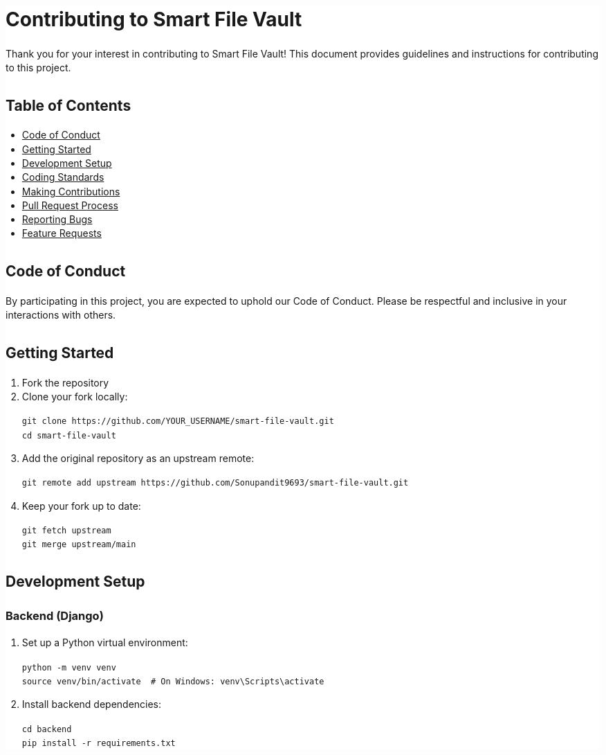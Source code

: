 # Contributing to Smart File Vault

Thank you for your interest in contributing to Smart File Vault! This document provides guidelines and instructions for contributing to this project.

## Table of Contents

- [Code of Conduct](#code-of-conduct)
- [Getting Started](#getting-started)
- [Development Setup](#development-setup)
- [Coding Standards](#coding-standards)
- [Making Contributions](#making-contributions)
- [Pull Request Process](#pull-request-process)
- [Reporting Bugs](#reporting-bugs)
- [Feature Requests](#feature-requests)

## Code of Conduct

By participating in this project, you are expected to uphold our Code of Conduct. Please be respectful and inclusive in your interactions with others.

## Getting Started

1. Fork the repository
2. Clone your fork locally:
   ```
   git clone https://github.com/YOUR_USERNAME/smart-file-vault.git
   cd smart-file-vault
   ```
3. Add the original repository as an upstream remote:
   ```
   git remote add upstream https://github.com/Sonupandit9693/smart-file-vault.git
   ```
4. Keep your fork up to date:
   ```
   git fetch upstream
   git merge upstream/main
   ```

## Development Setup

### Backend (Django)

1. Set up a Python virtual environment:
   ```
   python -m venv venv
   source venv/bin/activate  # On Windows: venv\Scripts\activate
   ```

2. Install backend dependencies:
   ```
   cd backend
   pip install -r requirements.txt
   ```

